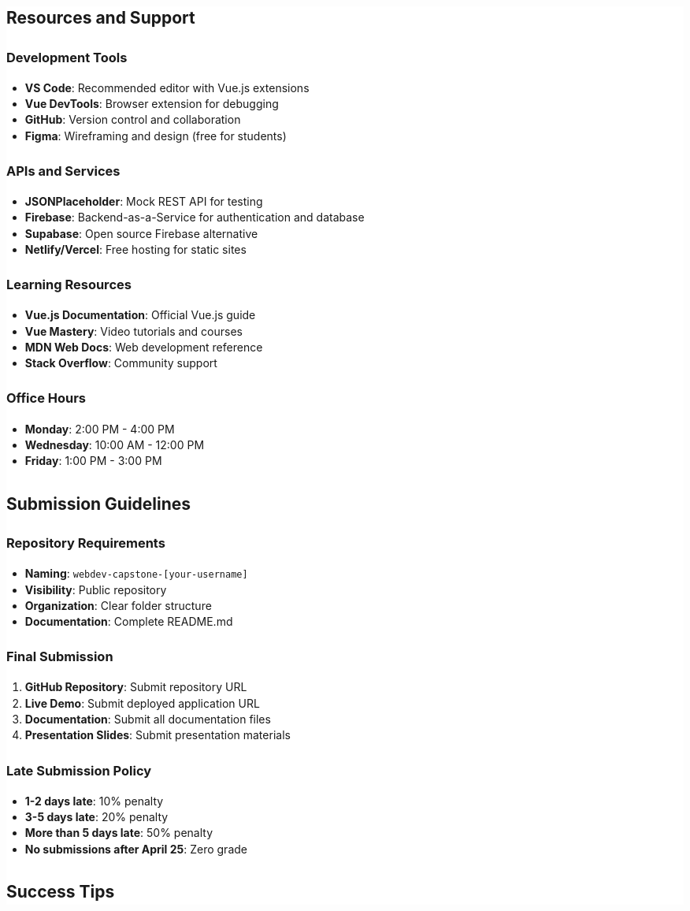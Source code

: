 ## Resources and Support

### Development Tools
- **VS Code**: Recommended editor with Vue.js extensions
- **Vue DevTools**: Browser extension for debugging
- **GitHub**: Version control and collaboration
- **Figma**: Wireframing and design (free for students)

### APIs and Services
- **JSONPlaceholder**: Mock REST API for testing
- **Firebase**: Backend-as-a-Service for authentication and database
- **Supabase**: Open source Firebase alternative
- **Netlify/Vercel**: Free hosting for static sites

### Learning Resources
- **Vue.js Documentation**: Official Vue.js guide
- **Vue Mastery**: Video tutorials and courses
- **MDN Web Docs**: Web development reference
- **Stack Overflow**: Community support

### Office Hours
- **Monday**: 2:00 PM - 4:00 PM
- **Wednesday**: 10:00 AM - 12:00 PM
- **Friday**: 1:00 PM - 3:00 PM

## Submission Guidelines

### Repository Requirements
- **Naming**: `webdev-capstone-[your-username]`
- **Visibility**: Public repository
- **Organization**: Clear folder structure
- **Documentation**: Complete README.md

### Final Submission
1. **GitHub Repository**: Submit repository URL
2. **Live Demo**: Submit deployed application URL
3. **Documentation**: Submit all documentation files
4. **Presentation Slides**: Submit presentation materials

### Late Submission Policy
- **1-2 days late**: 10% penalty
- **3-5 days late**: 20% penalty
- **More than 5 days late**: 50% penalty
- **No submissions after April 25**: Zero grade

## Success Tips
